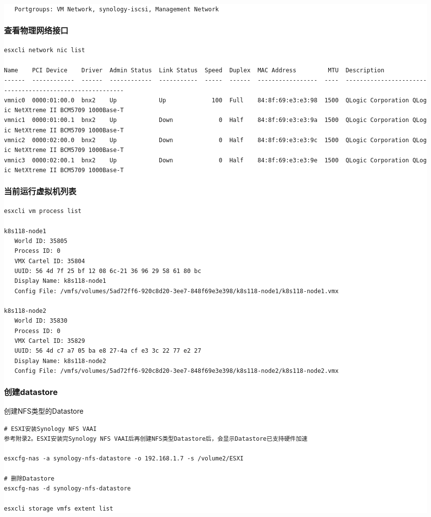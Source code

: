 ```
   Portgroups: VM Network, synology-iscsi, Management Network
```

### 查看物理网络接口

```
esxcli network nic list

Name    PCI Device    Driver  Admin Status  Link Status  Speed  Duplex  MAC Address         MTU  Description
------  ------------  ------  ------------  -----------  -----  ------  -----------------  ----  ---------------------------------------------------------
vmnic0  0000:01:00.0  bnx2    Up            Up             100  Full    84:8f:69:e3:e3:98  1500  QLogic Corporation QLogic NetXtreme II BCM5709 1000Base-T
vmnic1  0000:01:00.1  bnx2    Up            Down             0  Half    84:8f:69:e3:e3:9a  1500  QLogic Corporation QLogic NetXtreme II BCM5709 1000Base-T
vmnic2  0000:02:00.0  bnx2    Up            Down             0  Half    84:8f:69:e3:e3:9c  1500  QLogic Corporation QLogic NetXtreme II BCM5709 1000Base-T
vmnic3  0000:02:00.1  bnx2    Up            Down             0  Half    84:8f:69:e3:e3:9e  1500  QLogic Corporation QLogic NetXtreme II BCM5709 1000Base-T
```

### 当前运行虚拟机列表

```
esxcli vm process list

k8s118-node1
   World ID: 35805
   Process ID: 0
   VMX Cartel ID: 35804
   UUID: 56 4d 7f 25 bf 12 08 6c-21 36 96 29 58 61 80 bc
   Display Name: k8s118-node1
   Config File: /vmfs/volumes/5ad72ff6-920c8d20-3ee7-848f69e3e398/k8s118-node1/k8s118-node1.vmx

k8s118-node2
   World ID: 35830
   Process ID: 0
   VMX Cartel ID: 35829
   UUID: 56 4d c7 a7 05 ba e8 27-4a cf e3 3c 22 77 e2 27
   Display Name: k8s118-node2
   Config File: /vmfs/volumes/5ad72ff6-920c8d20-3ee7-848f69e3e398/k8s118-node2/k8s118-node2.vmx
```

### 创建datastore

创建NFS类型的Datastore

```
# ESXI安装Synology NFS VAAI
参考附录2。ESXI安装完Synology NFS VAAI后再创建NFS类型Datastore后，会显示Datastore已支持硬件加速

esxcfg-nas -a synology-nfs-datastore -o 192.168.1.7 -s /volume2/ESXI

# 删除Datastore
esxcfg-nas -d synology-nfs-datastore

esxcli storage vmfs extent list
```
